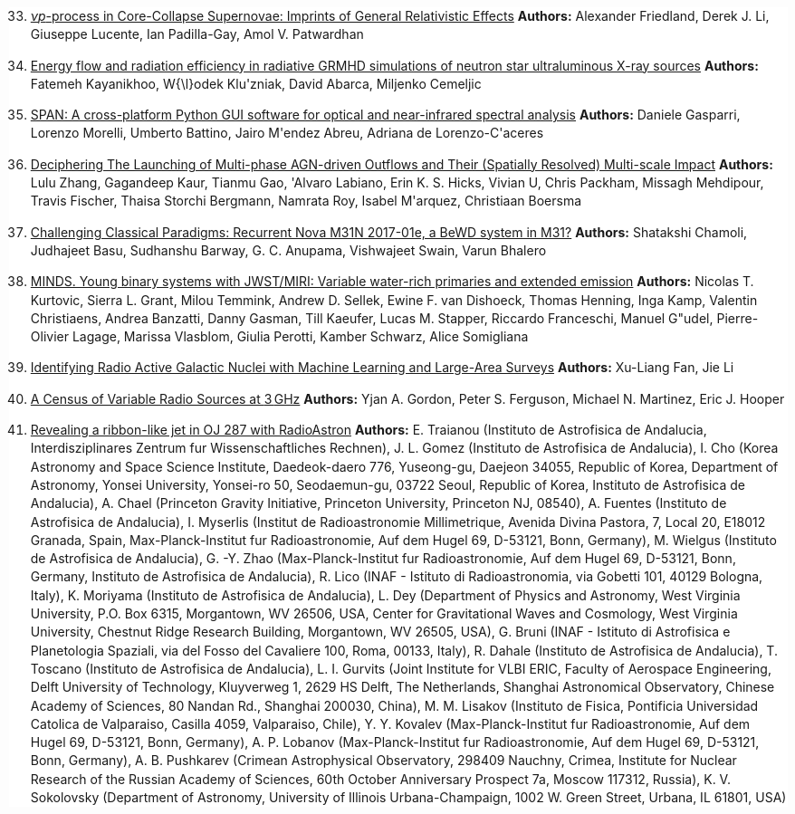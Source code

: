 33. [$\nu p$-process in Core-Collapse Supernovae: Imprints of General Relativistic Effects](#user-content-link33)
**Authors:** Alexander Friedland, Derek J. Li, Giuseppe Lucente, Ian Padilla-Gay, Amol V. Patwardhan

34. [Energy flow and radiation efficiency in radiative GRMHD simulations of neutron star ultraluminous X-ray sources](#user-content-link34)
**Authors:** Fatemeh Kayanikhoo, W{\l}odek Klu\'zniak, David Abarca, Miljenko Cemeljic

35. [SPAN: A cross-platform Python GUI software for optical and near-infrared spectral analysis](#user-content-link35)
**Authors:** Daniele Gasparri, Lorenzo Morelli, Umberto Battino, Jairo M\'endez Abreu, Adriana de Lorenzo-C\'aceres

36. [Deciphering The Launching of Multi-phase AGN-driven Outflows and Their (Spatially Resolved) Multi-scale Impact](#user-content-link36)
**Authors:** Lulu Zhang, Gagandeep Kaur, Tianmu Gao, \'Alvaro Labiano, Erin K. S. Hicks, Vivian U, Chris Packham, Missagh Mehdipour, Travis Fischer, Thaisa Storchi Bergmann, Namrata Roy, Isabel M\'arquez, Christiaan Boersma

37. [Challenging Classical Paradigms: Recurrent Nova M31N 2017-01e, a BeWD system in M31?](#user-content-link37)
**Authors:** Shatakshi Chamoli, Judhajeet Basu, Sudhanshu Barway, G. C. Anupama, Vishwajeet Swain, Varun Bhalero

38. [MINDS. Young binary systems with JWST/MIRI: Variable water-rich primaries and extended emission](#user-content-link38)
**Authors:** Nicolas T. Kurtovic, Sierra L. Grant, Milou Temmink, Andrew D. Sellek, Ewine F. van Dishoeck, Thomas Henning, Inga Kamp, Valentin Christiaens, Andrea Banzatti, Danny Gasman, Till Kaeufer, Lucas M. Stapper, Riccardo Franceschi, Manuel G\"udel, Pierre-Olivier Lagage, Marissa Vlasblom, Giulia Perotti, Kamber Schwarz, Alice Somigliana

39. [Identifying Radio Active Galactic Nuclei with Machine Learning and Large-Area Surveys](#user-content-link39)
**Authors:** Xu-Liang Fan, Jie Li

40. [A Census of Variable Radio Sources at $3\,$GHz](#user-content-link40)
**Authors:** Yjan A. Gordon, Peter S. Ferguson, Michael N. Martinez, Eric J. Hooper

41. [Revealing a ribbon-like jet in OJ 287 with RadioAstron](#user-content-link41)
**Authors:** E. Traianou (Instituto de Astrofisica de Andalucia, Interdisziplinares Zentrum fur Wissenschaftliches Rechnen), J. L. Gomez (Instituto de Astrofisica de Andalucia), I. Cho (Korea Astronomy and Space Science Institute, Daedeok-daero 776, Yuseong-gu, Daejeon 34055, Republic of Korea, Department of Astronomy, Yonsei University, Yonsei-ro 50, Seodaemun-gu, 03722 Seoul, Republic of Korea, Instituto de Astrofisica de Andalucia), A. Chael (Princeton Gravity Initiative, Princeton University, Princeton NJ, 08540), A. Fuentes (Instituto de Astrofisica de Andalucia), I. Myserlis (Institut de Radioastronomie Millimetrique, Avenida Divina Pastora, 7, Local 20, E18012 Granada, Spain, Max-Planck-Institut fur Radioastronomie, Auf dem Hugel 69, D-53121, Bonn, Germany), M. Wielgus (Instituto de Astrofisica de Andalucia), G. -Y. Zhao (Max-Planck-Institut fur Radioastronomie, Auf dem Hugel 69, D-53121, Bonn, Germany, Instituto de Astrofisica de Andalucia), R. Lico (INAF - Istituto di Radioastronomia, via Gobetti 101, 40129 Bologna, Italy), K. Moriyama (Instituto de Astrofisica de Andalucia), L. Dey (Department of Physics and Astronomy, West Virginia University, P.O. Box 6315, Morgantown, WV 26506, USA, Center for Gravitational Waves and Cosmology, West Virginia University, Chestnut Ridge Research Building, Morgantown, WV 26505, USA), G. Bruni (INAF - Istituto di Astrofisica e Planetologia Spaziali, via del Fosso del Cavaliere 100, Roma, 00133, Italy), R. Dahale (Instituto de Astrofisica de Andalucia), T. Toscano (Instituto de Astrofisica de Andalucia), L. I. Gurvits (Joint Institute for VLBI ERIC, Faculty of Aerospace Engineering, Delft University of Technology, Kluyverweg 1, 2629 HS Delft, The Netherlands, Shanghai Astronomical Observatory, Chinese Academy of Sciences, 80 Nandan Rd., Shanghai 200030, China), M. M. Lisakov (Instituto de Fisica, Pontificia Universidad Catolica de Valparaiso, Casilla 4059, Valparaiso, Chile), Y. Y. Kovalev (Max-Planck-Institut fur Radioastronomie, Auf dem Hugel 69, D-53121, Bonn, Germany), A. P. Lobanov (Max-Planck-Institut fur Radioastronomie, Auf dem Hugel 69, D-53121, Bonn, Germany), A. B. Pushkarev (Crimean Astrophysical Observatory, 298409 Nauchny, Crimea, Institute for Nuclear Research of the Russian Academy of Sciences, 60th October Anniversary Prospect 7a, Moscow 117312, Russia), K. V. Sokolovsky (Department of Astronomy, University of Illinois Urbana-Champaign, 1002 W. Green Street, Urbana, IL 61801, USA)

